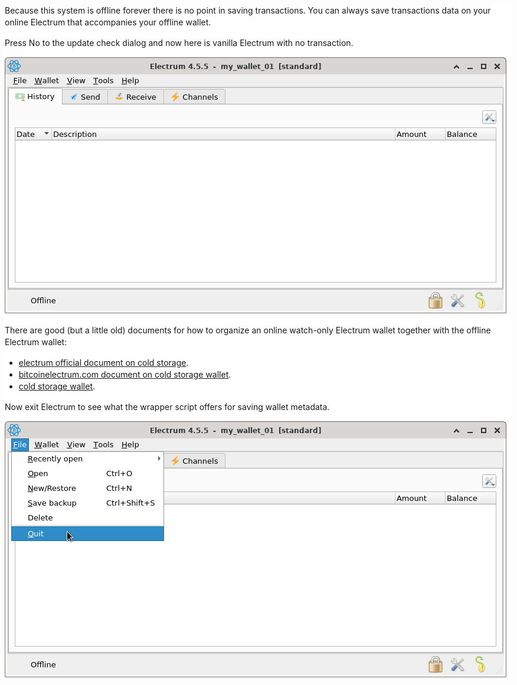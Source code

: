 Because this system is offline forever there is no point in saving transactions.
You can always save transactions data on your online Electrum that accompanies your offline wallet.

Press No to the update check dialog and now here is vanilla Electrum with no transaction.

![Electrum wallet](image/213_electrum-offline-wrapper_wallet-open.png)

There are good (but a little old) documents for how to organize an online watch-only Electrum wallet together with the offline Electrum wallet:

* [electrum official document on cold storage](https://electrum.readthedocs.io/en/latest/coldstorage.html).
* [bitcoinelectrum.com document on cold storage wallet](https://bitcoinelectrum.com/creating-a-cold-storage-wallet-in-electrum/).
* [cold storage wallet](https://en.bitcoin.it/wiki/Cold_storage).


Now exit Electrum to see what the wrapper script offers for saving wallet metadata.

![Electrum exit](image/214_electrum-offline-wrapper_wallet-exit.png)
